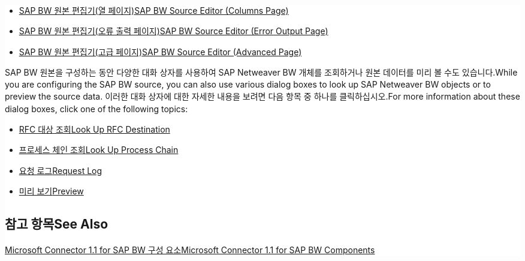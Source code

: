 -   [<span data-ttu-id="bd352-169">SAP BW 원본 편집기&#40;열 페이지&#41;</span><span class="sxs-lookup"><span data-stu-id="bd352-169">SAP BW Source Editor &#40;Columns Page&#41;</span></span>](sap-bw-source-editor-columns-page.md)  
  
-   [<span data-ttu-id="bd352-170">SAP BW 원본 편집기&#40;오류 출력 페이지&#41;</span><span class="sxs-lookup"><span data-stu-id="bd352-170">SAP BW Source Editor &#40;Error Output Page&#41;</span></span>](sap-bw-source-editor-error-output-page.md)  
  
-   [<span data-ttu-id="bd352-171">SAP BW 원본 편집기&#40;고급 페이지&#41;</span><span class="sxs-lookup"><span data-stu-id="bd352-171">SAP BW Source Editor &#40;Advanced Page&#41;</span></span>](sap-bw-source-editor-advanced-page.md)  
  
 <span data-ttu-id="bd352-172">SAP BW 원본을 구성하는 동안 다양한 대화 상자를 사용하여 SAP Netweaver BW 개체를 조회하거나 원본 데이터를 미리 볼 수도 있습니다.</span><span class="sxs-lookup"><span data-stu-id="bd352-172">While you are configuring the SAP BW source, you can also use various dialog boxes to look up SAP Netweaver BW objects or to preview the source data.</span></span> <span data-ttu-id="bd352-173">이러한 대화 상자에 대한 자세한 내용을 보려면 다음 항목 중 하나를 클릭하십시오.</span><span class="sxs-lookup"><span data-stu-id="bd352-173">For more information about these dialog boxes, click one of the following topics:</span></span>  
  
-   [<span data-ttu-id="bd352-174">RFC 대상 조회</span><span class="sxs-lookup"><span data-stu-id="bd352-174">Look Up RFC Destination</span></span>](look-up-rfc-destination.md)  
  
-   [<span data-ttu-id="bd352-175">프로세스 체인 조회</span><span class="sxs-lookup"><span data-stu-id="bd352-175">Look Up Process Chain</span></span>](look-up-process-chain.md)  
  
-   [<span data-ttu-id="bd352-176">요청 로그</span><span class="sxs-lookup"><span data-stu-id="bd352-176">Request Log</span></span>](request-log.md)  
  
-   [<span data-ttu-id="bd352-177">미리 보기</span><span class="sxs-lookup"><span data-stu-id="bd352-177">Preview</span></span>](preview.md)  
  
## <a name="see-also"></a><span data-ttu-id="bd352-178">참고 항목</span><span class="sxs-lookup"><span data-stu-id="bd352-178">See Also</span></span>  
 [<span data-ttu-id="bd352-179">Microsoft Connector 1.1 for SAP BW 구성 요소</span><span class="sxs-lookup"><span data-stu-id="bd352-179">Microsoft Connector 1.1 for SAP BW Components</span></span>](../microsoft-connector-for-sap-bw-components.md)  
  
  
